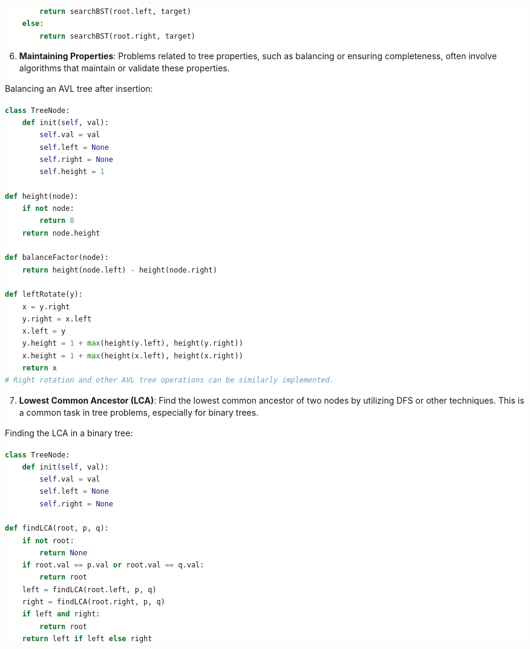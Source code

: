 ```python
        return searchBST(root.left, target)
    else:
        return searchBST(root.right, target)
```

6. **Maintaining Properties**: Problems related to tree properties, such as balancing or ensuring completeness, often involve algorithms that maintain or validate these properties.

Balancing an AVL tree after insertion:

```python
class TreeNode:
    def init(self, val):
        self.val = val
        self.left = None
        self.right = None
        self.height = 1

def height(node):
    if not node:
        return 0
    return node.height

def balanceFactor(node):
    return height(node.left) - height(node.right)

def leftRotate(y):
    x = y.right
    y.right = x.left
    x.left = y
    y.height = 1 + max(height(y.left), height(y.right))
    x.height = 1 + max(height(x.left), height(x.right))
    return x
# Right rotation and other AVL tree operations can be similarly implemented.
```

7. **Lowest Common Ancestor (LCA)**: Find the lowest common ancestor of two nodes by utilizing DFS or other techniques. This is a common task in tree problems, especially for binary trees.

Finding the LCA in a binary tree:

```python
class TreeNode:
    def init(self, val):
        self.val = val
        self.left = None
        self.right = None

def findLCA(root, p, q):
    if not root:
        return None
    if root.val == p.val or root.val == q.val:
        return root
    left = findLCA(root.left, p, q)
    right = findLCA(root.right, p, q)
    if left and right:
        return root
    return left if left else right
```
